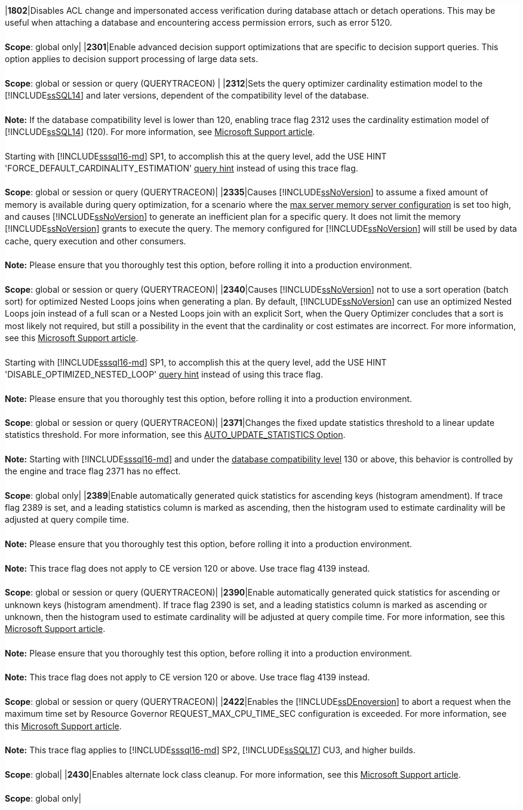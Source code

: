 |**1802**|Disables ACL change and impersonated access verification during database attach or detach operations. This may be useful when attaching a database and encountering access permission errors, such as error 5120.<br /><br />**Scope**: global only| 
|**2301**|Enable advanced decision support optimizations that are specific to decision support queries. This option applies to decision support processing of large data sets.<br /><br />**Scope**: global or session or query (QUERYTRACEON) |
|**2312**|Sets the query optimizer cardinality estimation model to the [!INCLUDE[ssSQL14](../../includes/sssql14-md.md)] and later versions, dependent of the compatibility level of the database.<br /><br />**Note:** If the database compatibility level is lower than 120, enabling trace flag 2312 uses the cardinality estimation model of [!INCLUDE[ssSQL14](../../includes/sssql14-md.md)] (120). For more information, see [Microsoft Support article](https://support.microsoft.com/kb/2801413).<br /><br />Starting with [!INCLUDE[sssql16-md](../../includes/sssql16-md.md)] SP1, to accomplish this at the query level, add the USE HINT 'FORCE_DEFAULT_CARDINALITY_ESTIMATION' [query hint](../../t-sql/queries/hints-transact-sql-query.md) instead of using this trace flag.<br /><br />**Scope**: global or session or query (QUERYTRACEON)| 
|**2335**|Causes [!INCLUDE[ssNoVersion](../../includes/ssnoversion-md.md)] to assume a fixed amount of memory is available during query optimization, for a scenario where the [max server memory server configuration](../../database-engine/configure-windows/server-memory-server-configuration-options.md) is set too high, and causes [!INCLUDE[ssNoVersion](../../includes/ssnoversion-md.md)] to generate an inefficient plan for a specific query. It does not limit the memory [!INCLUDE[ssNoVersion](../../includes/ssnoversion-md.md)] grants to execute the query. The memory configured for [!INCLUDE[ssNoVersion](../../includes/ssnoversion-md.md)] will still be used by data cache, query execution and other consumers.<br /><br />**Note:** Please ensure that you thoroughly test this option, before rolling it into a production environment.<br /><br />**Scope**: global or session or query (QUERYTRACEON)|
|**2340**|Causes [!INCLUDE[ssNoVersion](../../includes/ssnoversion-md.md)] not to use a sort operation (batch sort) for optimized Nested Loops joins when generating a plan. By default, [!INCLUDE[ssNoVersion](../../includes/ssnoversion-md.md)] can use an optimized Nested Loops join instead of a full scan or a Nested Loops join with an explicit Sort, when the Query Optimizer concludes that a sort is most likely not required, but still a possibility in the event that the cardinality or cost estimates are incorrect. For more information, see this [Microsoft Support article](https://support.microsoft.com/kb/2009160).<br /><br />Starting with [!INCLUDE[sssql16-md](../../includes/sssql16-md.md)] SP1, to accomplish this at the query level, add the USE HINT 'DISABLE_OPTIMIZED_NESTED_LOOP' [query hint](../../t-sql/queries/hints-transact-sql-query.md) instead of using this trace flag.<br /><br />**Note:** Please ensure that you thoroughly test this option, before rolling it into a production environment.<br /><br />**Scope**: global or session or query (QUERYTRACEON)|
|**2371**|Changes the fixed update statistics threshold to a linear update statistics threshold. For more information, see this [AUTO_UPDATE_STATISTICS Option](../../relational-databases/statistics/statistics.md#auto_update_statistics-option).<br /><br />**Note:** Starting with [!INCLUDE[sssql16-md](../../includes/sssql16-md.md)] and under the [database compatibility level](../../relational-databases/databases/view-or-change-the-compatibility-level-of-a-database.md) 130 or above, this behavior is controlled by the engine and trace flag 2371 has no effect.<br /><br />**Scope**: global only|
|**2389**|Enable automatically generated quick statistics for ascending keys (histogram amendment). If trace flag 2389 is set, and a leading statistics column is marked as ascending, then the histogram used to estimate cardinality will be adjusted at query compile time. <br /><br />**Note:** Please ensure that you thoroughly test this option, before rolling it into a production environment.<br /><br />**Note:** This trace flag does not apply to CE version 120 or above. Use trace flag 4139 instead.<br /><br />**Scope**: global or session or query (QUERYTRACEON)|
|**2390**|Enable automatically generated quick statistics for ascending or unknown keys (histogram amendment). If trace flag 2390 is set, and a leading statistics column is marked as ascending or unknown, then the histogram used to estimate cardinality will be adjusted at query compile time. For more information, see this [Microsoft Support article](https://support.microsoft.com/kb/2801413).<br /><br />**Note:** Please ensure that you thoroughly test this option, before rolling it into a production environment.<br /><br />**Note:** This trace flag does not apply to CE version 120 or above. Use trace flag 4139 instead.<br /><br />**Scope**: global or session or query (QUERYTRACEON)|
|**2422**|Enables the [!INCLUDE[ssDEnoversion](../../includes/ssdenoversion-md.md)] to abort a request when the maximum time set by Resource Governor REQUEST_MAX_CPU_TIME_SEC configuration is exceeded. For more information, see this [Microsoft Support article](https://support.microsoft.com/help/4038419).<br /><br />**Note:** This trace flag applies to [!INCLUDE[sssql16-md](../../includes/sssql16-md.md)] SP2, [!INCLUDE[ssSQL17](../../includes/sssql17-md.md)] CU3, and higher builds.<br /><br />**Scope**: global|
|**2430**|Enables alternate lock class cleanup. For more information, see this [Microsoft Support article](https://support.microsoft.com/kb/2754301).<br /><br />**Scope**: global only| 